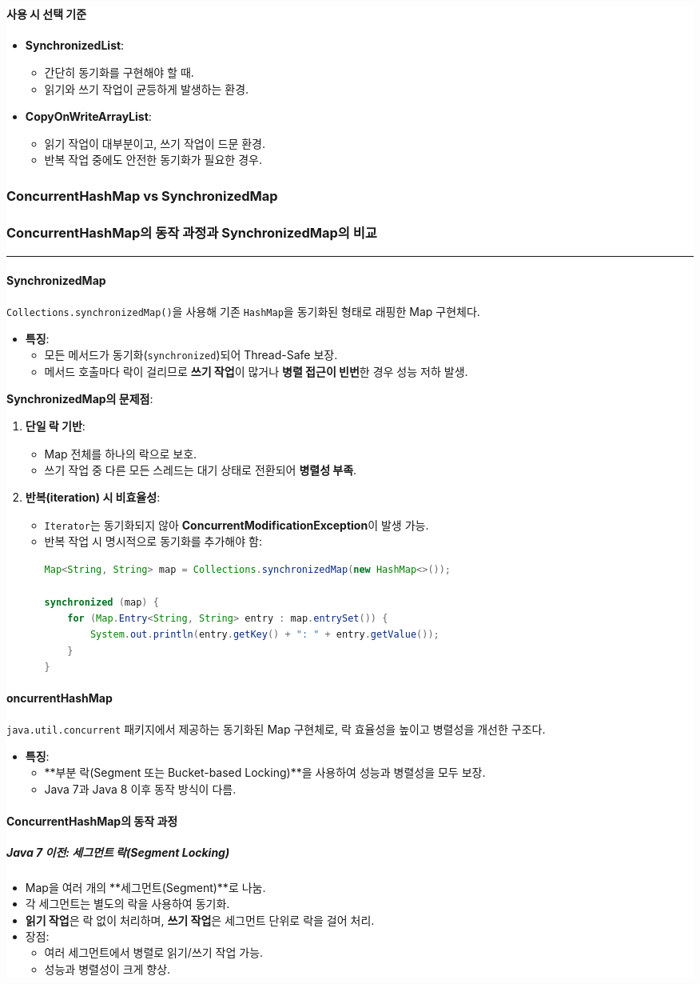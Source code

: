 #### **사용 시 선택 기준**
- **SynchronizedList**:
    - 간단히 동기화를 구현해야 할 때.
    - 읽기와 쓰기 작업이 균등하게 발생하는 환경.

- **CopyOnWriteArrayList**:
    - 읽기 작업이 대부분이고, 쓰기 작업이 드문 환경.
    - 반복 작업 중에도 안전한 동기화가 필요한 경우.

### ConcurrentHashMap vs SynchronizedMap
### **ConcurrentHashMap의 동작 과정과 SynchronizedMap의 비교**

---

####  SynchronizedMap
`Collections.synchronizedMap()`을 사용해 기존 `HashMap`을 동기화된 형태로 래핑한 Map 구현체다.
- **특징**:
    - 모든 메서드가 동기화(`synchronized`)되어 Thread-Safe 보장.
    - 메서드 호출마다 락이 걸리므로 **쓰기 작업**이 많거나 **병렬 접근이 빈번**한 경우 성능 저하 발생.

**SynchronizedMap의 문제점**:
1. **단일 락 기반**:
    - Map 전체를 하나의 락으로 보호.
    - 쓰기 작업 중 다른 모든 스레드는 대기 상태로 전환되어 **병렬성 부족**.

2. **반복(iteration) 시 비효율성**:
    - `Iterator`는 동기화되지 않아 **ConcurrentModificationException**이 발생 가능.
    - 반복 작업 시 명시적으로 동기화를 추가해야 함:
      ```java
      Map<String, String> map = Collections.synchronizedMap(new HashMap<>());
 
      synchronized (map) {
          for (Map.Entry<String, String> entry : map.entrySet()) {
              System.out.println(entry.getKey() + ": " + entry.getValue());
          }
      }
      ```

#### oncurrentHashMap
`java.util.concurrent` 패키지에서 제공하는 동기화된 Map 구현체로, 락 효율성을 높이고 병렬성을 개선한 구조다.
- **특징**:
    - **부분 락(Segment 또는 Bucket-based Locking)**을 사용하여 성능과 병렬성을 모두 보장.
    - Java 7과 Java 8 이후 동작 방식이 다름.

#### ConcurrentHashMap의 동작 과정

##### **Java 7 이전: 세그먼트 락(Segment Locking)**
- Map을 여러 개의 **세그먼트(Segment)**로 나눔.
- 각 세그먼트는 별도의 락을 사용하여 동기화.
- **읽기 작업**은 락 없이 처리하며, **쓰기 작업**은 세그먼트 단위로 락을 걸어 처리.
- 장점:
    - 여러 세그먼트에서 병렬로 읽기/쓰기 작업 가능.
    - 성능과 병렬성이 크게 향상.
